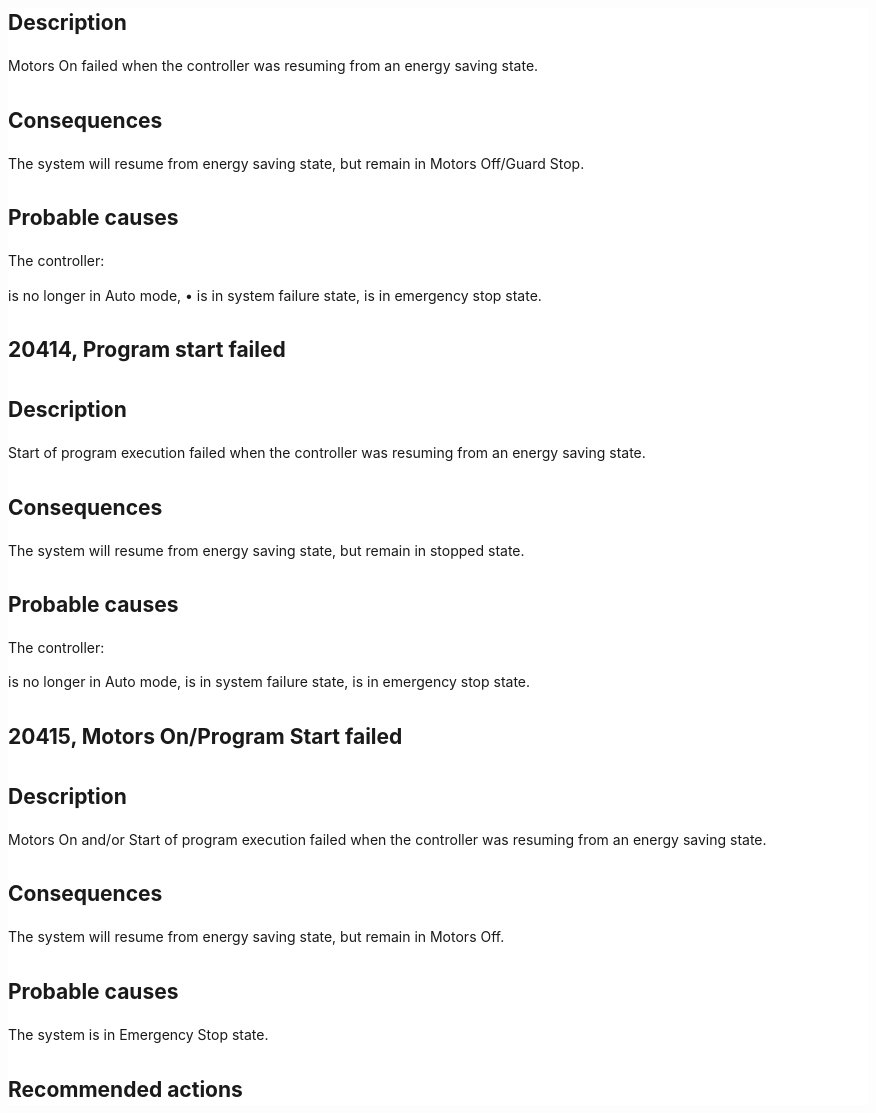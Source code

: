 ## Description

Motors On failed when the controller was resuming from an energy saving state.

## Consequences

The system will resume from energy saving state, but remain in Motors Off/Guard Stop.

## 

## Probable causes

The controller:

is no longer in Auto mode, • is in system failure state, is in emergency stop state.

## 20414, Program start failed

## Description

Start of program execution failed when the controller was resuming from an energy saving state.

## Consequences

The system will resume from energy saving state, but remain in stopped state.

## Probable causes

The controller:

is no longer in Auto mode, is in system failure state, is in emergency stop state.

## 20415, Motors On/Program Start failed

## Description

Motors On and/or Start of program execution failed when the controller was resuming from an energy saving state.

## Consequences

The system will resume from energy saving state, but remain in Motors Off.

## Probable causes

The system is in Emergency Stop state.

## Recommended actions
